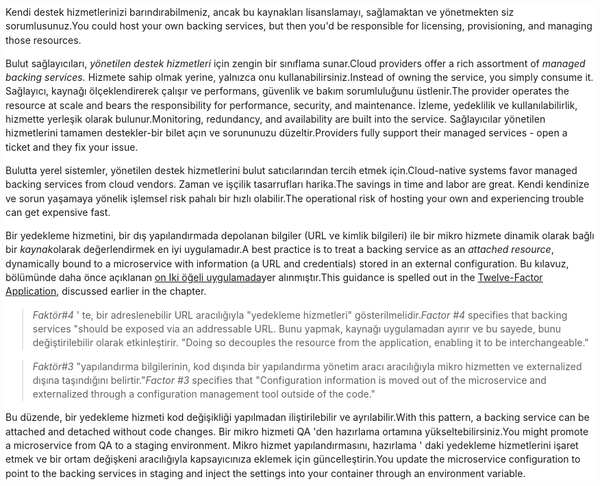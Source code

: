 <span data-ttu-id="e4663-389">Kendi destek hizmetlerinizi barındırabilmeniz, ancak bu kaynakları lisanslamayı, sağlamaktan ve yönetmekten siz sorumlusunuz.</span><span class="sxs-lookup"><span data-stu-id="e4663-389">You could host your own backing services, but then you'd be responsible for licensing, provisioning, and managing those resources.</span></span>

<span data-ttu-id="e4663-390">Bulut sağlayıcıları, *yönetilen destek hizmetleri* için zengin bir sınıflama sunar.</span><span class="sxs-lookup"><span data-stu-id="e4663-390">Cloud providers offer a rich assortment of *managed backing services.*</span></span> <span data-ttu-id="e4663-391">Hizmete sahip olmak yerine, yalnızca onu kullanabilirsiniz.</span><span class="sxs-lookup"><span data-stu-id="e4663-391">Instead of owning the service, you simply consume it.</span></span> <span data-ttu-id="e4663-392">Sağlayıcı, kaynağı ölçeklendirerek çalışır ve performans, güvenlik ve bakım sorumluluğunu üstlenir.</span><span class="sxs-lookup"><span data-stu-id="e4663-392">The provider operates the resource at scale and bears the responsibility for performance, security, and maintenance.</span></span> <span data-ttu-id="e4663-393">İzleme, yedeklilik ve kullanılabilirlik, hizmette yerleşik olarak bulunur.</span><span class="sxs-lookup"><span data-stu-id="e4663-393">Monitoring, redundancy, and availability are built into the service.</span></span> <span data-ttu-id="e4663-394">Sağlayıcılar yönetilen hizmetlerini tamamen destekler-bir bilet açın ve sorununuzu düzeltir.</span><span class="sxs-lookup"><span data-stu-id="e4663-394">Providers fully support their managed services - open a ticket and they fix your issue.</span></span>

<span data-ttu-id="e4663-395">Bulutta yerel sistemler, yönetilen destek hizmetlerini bulut satıcılarından tercih etmek için.</span><span class="sxs-lookup"><span data-stu-id="e4663-395">Cloud-native systems favor managed backing services from cloud vendors.</span></span> <span data-ttu-id="e4663-396">Zaman ve işçilik tasarrufları harika.</span><span class="sxs-lookup"><span data-stu-id="e4663-396">The savings in time and labor are great.</span></span> <span data-ttu-id="e4663-397">Kendi kendinize ve sorun yaşamaya yönelik işlemsel risk pahalı bir hızlı olabilir.</span><span class="sxs-lookup"><span data-stu-id="e4663-397">The operational risk of hosting your own and experiencing trouble can get expensive fast.</span></span>

<span data-ttu-id="e4663-398">Bir yedekleme hizmetini, bir dış yapılandırmada depolanan bilgiler (URL ve kimlik bilgileri) ile bir mikro hizmete dinamik olarak bağlı bir *kaynak*olarak değerlendirmek en iyi uygulamadır.</span><span class="sxs-lookup"><span data-stu-id="e4663-398">A best practice is to treat a backing service as an *attached resource*, dynamically bound to a microservice with information (a URL and credentials) stored in an external configuration.</span></span> <span data-ttu-id="e4663-399">Bu kılavuz, bölümünde daha önce açıklanan [on Iki öğeli uygulamada](https://12factor.net/)yer alınmıştır.</span><span class="sxs-lookup"><span data-stu-id="e4663-399">This guidance is spelled out in the [Twelve-Factor Application](https://12factor.net/), discussed earlier in the chapter.</span></span>

><span data-ttu-id="e4663-400">*Faktör\#4* ' te, bir adreslenebilir URL aracılığıyla "yedekleme hizmetleri" gösterilmelidir.</span><span class="sxs-lookup"><span data-stu-id="e4663-400">*Factor \#4* specifies that backing services "should be exposed via an addressable URL.</span></span> <span data-ttu-id="e4663-401">Bunu yapmak, kaynağı uygulamadan ayırır ve bu sayede, bunu değiştirilebilir olarak etkinleştirir. "</span><span class="sxs-lookup"><span data-stu-id="e4663-401">Doing so decouples the resource from the application, enabling it to be interchangeable."</span></span>

><span data-ttu-id="e4663-402">*Faktör\#3* "yapılandırma bilgilerinin, kod dışında bir yapılandırma yönetim aracı aracılığıyla mikro hizmetten ve externalized dışına taşındığını belirtir."</span><span class="sxs-lookup"><span data-stu-id="e4663-402">*Factor \#3* specifies that "Configuration information is moved out of the microservice and externalized through a configuration management tool outside of the code."</span></span>

<span data-ttu-id="e4663-403">Bu düzende, bir yedekleme hizmeti kod değişikliği yapılmadan iliştirilebilir ve ayrılabilir.</span><span class="sxs-lookup"><span data-stu-id="e4663-403">With this pattern, a backing service can be attached and detached without code changes.</span></span> <span data-ttu-id="e4663-404">Bir mikro hizmeti QA 'den hazırlama ortamına yükseltebilirsiniz.</span><span class="sxs-lookup"><span data-stu-id="e4663-404">You might promote a microservice from QA to a staging environment.</span></span> <span data-ttu-id="e4663-405">Mikro hizmet yapılandırmasını, hazırlama ' daki yedekleme hizmetlerini işaret etmek ve bir ortam değişkeni aracılığıyla kapsayıcınıza eklemek için güncelleştirin.</span><span class="sxs-lookup"><span data-stu-id="e4663-405">You update the microservice configuration to point to the backing services in staging and inject the settings into your container through an environment variable.</span></span>

